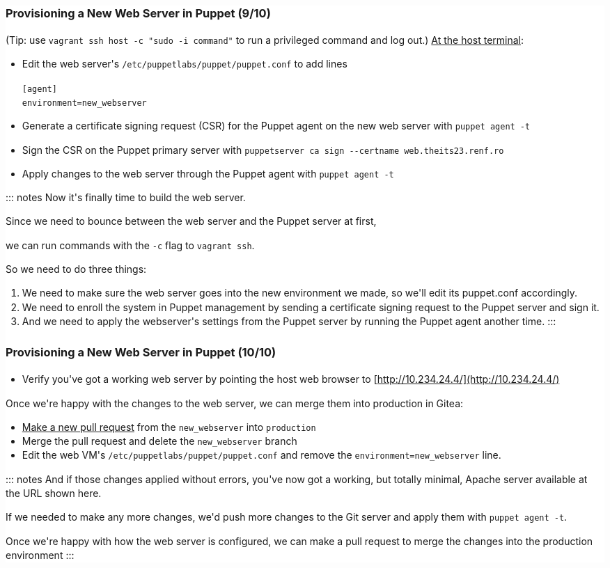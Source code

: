 ### Provisioning a New Web Server in Puppet (9/10)

(Tip: use `vagrant ssh host -c "sudo -i command"` to run a privileged command and log out.)
[At the host terminal](http://10.234.24.254/casts/vagrant-ssh-web-puppet-web-cast.html):

- Edit the web server's `/etc/puppetlabs/puppet/puppet.conf` to add lines

  ```
  [agent]
  environment=new_webserver
  ```

- Generate a certificate signing request (CSR) for the Puppet agent on the new web server with `puppet agent -t`
- Sign the CSR on the Puppet primary server with `puppetserver ca sign --certname web.theits23.renf.ro`
- Apply changes to the web server through the Puppet agent with `puppet agent -t`

::: notes
Now it's finally time to build the web server.

Since we need to bounce between the web server and the Puppet server at first,

we can run commands with the `-c` flag to `vagrant ssh`.

So we need to do three things:

1. We need to make sure the web server goes into the new environment we made, so we'll edit its puppet.conf accordingly.
2. We need to enroll the system in Puppet management by sending a certificate signing request to the Puppet server and sign it.
3. And we need to apply the webserver's settings from the Puppet server by running the Puppet agent another time.
:::

### Provisioning a New Web Server in Puppet (10/10)

- Verify you've got a working web server by pointing the host web browser to [http://10.234.24.4/](http://10.234.24.4/)

Once we're happy with the changes to the web server, we can merge them into production in Gitea:

- [Make a new pull request](http://10.234.24.2:3000/theits23/puppet-control/compare/production...new_webserver) from the `new_webserver` into `production`
- Merge the pull request and delete the `new_webserver` branch
- Edit the web VM's `/etc/puppetlabs/puppet/puppet.conf` and remove the `environment=new_webserver` line.

::: notes
And if those changes applied without errors, you've now got a working, but totally minimal, Apache server available at the URL shown here.

If we needed to make any more changes, we'd push more changes to the Git server and apply them with `puppet agent -t`.

Once we're happy with how the web server is configured, we can make a pull request to merge the changes into the production environment 
:::
